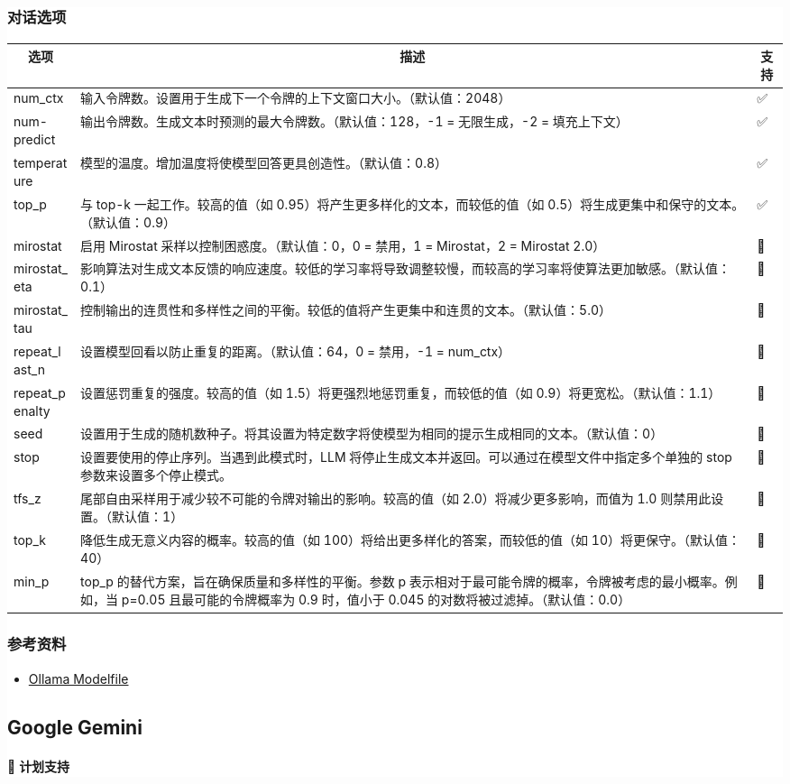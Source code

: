 ### 对话选项

| 选项 | 描述 | 支持 |
| - | - | - |
| num_ctx | 输入令牌数。设置用于生成下一个令牌的上下文窗口大小。（默认值：2048） | ✅ |
| num-predict | 输出令牌数。生成文本时预测的最大令牌数。（默认值：128，-1 = 无限生成，-2 = 填充上下文） | ✅ |
| temperature | 模型的温度。增加温度将使模型回答更具创造性。（默认值：0.8） | ✅ |
| top_p | 与 top-k 一起工作。较高的值（如 0.95）将产生更多样化的文本，而较低的值（如 0.5）将生成更集中和保守的文本。（默认值：0.9） | ✅ |
| mirostat | 启用 Mirostat 采样以控制困惑度。（默认值：0，0 = 禁用，1 = Mirostat，2 = Mirostat 2.0） | 📌 |
| mirostat_eta | 影响算法对生成文本反馈的响应速度。较低的学习率将导致调整较慢，而较高的学习率将使算法更加敏感。（默认值：0.1） | 📌 |
| mirostat_tau | 控制输出的连贯性和多样性之间的平衡。较低的值将产生更集中和连贯的文本。（默认值：5.0） | 📌 |
| repeat_last_n | 设置模型回看以防止重复的距离。（默认值：64，0 = 禁用，-1 = num_ctx） | 📌 |
| repeat_penalty | 设置惩罚重复的强度。较高的值（如 1.5）将更强烈地惩罚重复，而较低的值（如 0.9）将更宽松。（默认值：1.1） | 📌 |
| seed | 设置用于生成的随机数种子。将其设置为特定数字将使模型为相同的提示生成相同的文本。（默认值：0） | 📌 |
| stop | 设置要使用的停止序列。当遇到此模式时，LLM 将停止生成文本并返回。可以通过在模型文件中指定多个单独的 stop 参数来设置多个停止模式。 | 📌 |
| tfs_z | 尾部自由采样用于减少较不可能的令牌对输出的影响。较高的值（如 2.0）将减少更多影响，而值为 1.0 则禁用此设置。（默认值：1） | 📌 |
| top_k | 降低生成无意义内容的概率。较高的值（如 100）将给出更多样化的答案，而较低的值（如 10）将更保守。（默认值：40） | 📌 |
| min_p | top_p 的替代方案，旨在确保质量和多样性的平衡。参数 p 表示相对于最可能令牌的概率，令牌被考虑的最小概率。例如，当 p=0.05 且最可能的令牌概率为 0.9 时，值小于 0.045 的对数将被过滤掉。（默认值：0.0） | 📌 |

### 参考资料
- [Ollama Modelfile](https://github.com/ollama/ollama/blob/main/docs/modelfile.md#valid-parameters-and-values)

## Google Gemini

📌 **计划支持**

[en-icon]: https://img.shields.io/badge/English-teal?style=flat-square
[zh-hans-icon]: https://img.shields.io/badge/%E7%AE%80%E4%BD%93%E4%B8%AD%E6%96%87-teal?style=flat-square
[fr-icon]: https://img.shields.io/badge/Français-teal?style=flat-square